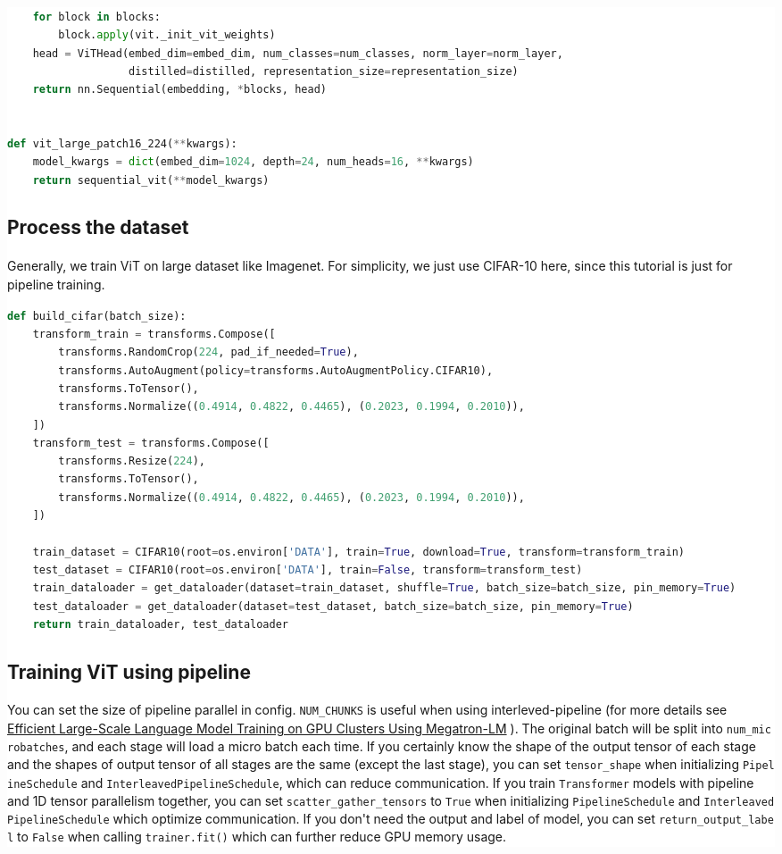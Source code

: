 ```python
    for block in blocks:
        block.apply(vit._init_vit_weights)
    head = ViTHead(embed_dim=embed_dim, num_classes=num_classes, norm_layer=norm_layer,
                   distilled=distilled, representation_size=representation_size)
    return nn.Sequential(embedding, *blocks, head)


def vit_large_patch16_224(**kwargs):
    model_kwargs = dict(embed_dim=1024, depth=24, num_heads=16, **kwargs)
    return sequential_vit(**model_kwargs)
```

## Process the dataset

Generally, we train ViT on large dataset like Imagenet. For simplicity, we just use CIFAR-10 here, since this tutorial is just for pipeline training.

```python
def build_cifar(batch_size):
    transform_train = transforms.Compose([
        transforms.RandomCrop(224, pad_if_needed=True),
        transforms.AutoAugment(policy=transforms.AutoAugmentPolicy.CIFAR10),
        transforms.ToTensor(),
        transforms.Normalize((0.4914, 0.4822, 0.4465), (0.2023, 0.1994, 0.2010)),
    ])
    transform_test = transforms.Compose([
        transforms.Resize(224),
        transforms.ToTensor(),
        transforms.Normalize((0.4914, 0.4822, 0.4465), (0.2023, 0.1994, 0.2010)),
    ])

    train_dataset = CIFAR10(root=os.environ['DATA'], train=True, download=True, transform=transform_train)
    test_dataset = CIFAR10(root=os.environ['DATA'], train=False, transform=transform_test)
    train_dataloader = get_dataloader(dataset=train_dataset, shuffle=True, batch_size=batch_size, pin_memory=True)
    test_dataloader = get_dataloader(dataset=test_dataset, batch_size=batch_size, pin_memory=True)
    return train_dataloader, test_dataloader
```

## Training ViT using pipeline

You can set the size of pipeline parallel in config. `NUM_CHUNKS` is useful when using interleved-pipeline (for more details see [Efficient Large-Scale Language Model Training on GPU Clusters Using Megatron-LM](https://arxiv.org/abs/2104.04473) ). The original batch will be split into `num_microbatches`, and each stage will load a micro batch each time. If you certainly know the shape of the output tensor of each stage and the shapes of output tensor of all stages are the same (except the last stage), you can set `tensor_shape` when initializing `PipelineSchedule` and `InterleavedPipelineSchedule`, which can reduce communication. If you train `Transformer` models with pipeline and 1D tensor parallelism together, you can set `scatter_gather_tensors` to `True` when initializing  `PipelineSchedule` and `InterleavedPipelineSchedule` which optimize communication. If you don't need the output and label of model, you can set `return_output_label` to `False` when calling `trainer.fit()` which can further reduce GPU memory usage.
